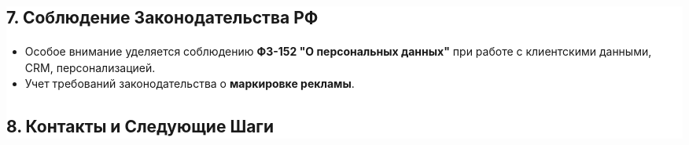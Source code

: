 ## 7. Соблюдение Законодательства РФ

*   Особое внимание уделяется соблюдению **ФЗ-152 "О персональных данных"** при работе с клиентскими данными, CRM, персонализацией.
*   Учет требований законодательства о **маркировке рекламы**.

## 8. Контакты и Следующие Шаги